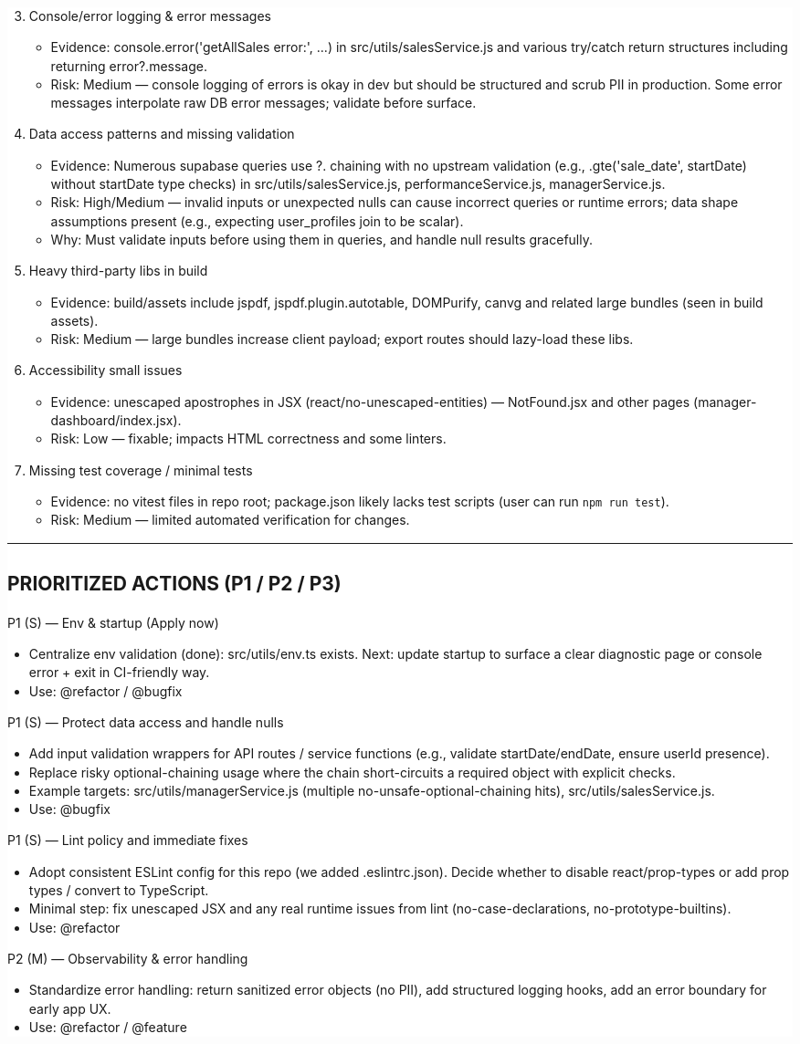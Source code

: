 3. Console/error logging & error messages
   - Evidence: console.error('getAllSales error:', ...) in src/utils/salesService.js and various try/catch return structures including returning error?.message.
   - Risk: Medium — console logging of errors is okay in dev but should be structured and scrub PII in production. Some error messages interpolate raw DB error messages; validate before surface.

4. Data access patterns and missing validation
   - Evidence: Numerous supabase queries use ?. chaining with no upstream validation (e.g., .gte('sale_date', startDate) without startDate type checks) in src/utils/salesService.js, performanceService.js, managerService.js.
   - Risk: High/Medium — invalid inputs or unexpected nulls can cause incorrect queries or runtime errors; data shape assumptions present (e.g., expecting user_profiles join to be scalar).
   - Why: Must validate inputs before using them in queries, and handle null results gracefully.

5. Heavy third-party libs in build
   - Evidence: build/assets include jspdf, jspdf.plugin.autotable, DOMPurify, canvg and related large bundles (seen in build assets).
   - Risk: Medium — large bundles increase client payload; export routes should lazy-load these libs.

6. Accessibility small issues
   - Evidence: unescaped apostrophes in JSX (react/no-unescaped-entities) — NotFound.jsx and other pages (manager-dashboard/index.jsx).
   - Risk: Low — fixable; impacts HTML correctness and some linters.

7. Missing test coverage / minimal tests
   - Evidence: no vitest files in repo root; package.json likely lacks test scripts (user can run `npm run test`).
   - Risk: Medium — limited automated verification for changes.

---

## PRIORITIZED ACTIONS (P1 / P2 / P3)
P1 (S) — Env & startup (Apply now)
- Centralize env validation (done): src/utils/env.ts exists. Next: update startup to surface a clear diagnostic page or console error + exit in CI-friendly way.
- Use: @refactor / @bugfix

P1 (S) — Protect data access and handle nulls
- Add input validation wrappers for API routes / service functions (e.g., validate startDate/endDate, ensure userId presence).
- Replace risky optional-chaining usage where the chain short-circuits a required object with explicit checks.
- Example targets: src/utils/managerService.js (multiple no-unsafe-optional-chaining hits), src/utils/salesService.js.
- Use: @bugfix

P1 (S) — Lint policy and immediate fixes
- Adopt consistent ESLint config for this repo (we added .eslintrc.json). Decide whether to disable react/prop-types or add prop types / convert to TypeScript.
- Minimal step: fix unescaped JSX and any real runtime issues from lint (no-case-declarations, no-prototype-builtins).
- Use: @refactor

P2 (M) — Observability & error handling
- Standardize error handling: return sanitized error objects (no PII), add structured logging hooks, add an error boundary for early app UX.
- Use: @refactor / @feature
